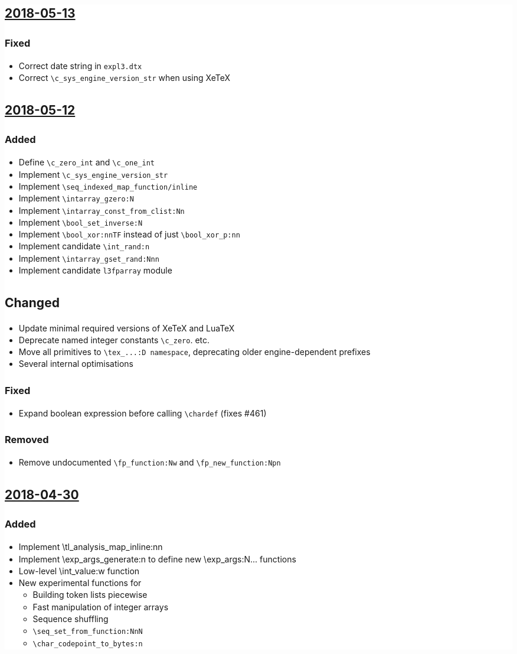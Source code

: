 ## [2018-05-13]

### Fixed
- Cor­rect date string in `ex­pl3.dtx`
- Cor­rect `\c_sys_en­gine_ver­sion_str` when using XeTeX

## [2018-05-12]

### Added
- Define `\c_zero_int` and `\c_one_int`
- Im­ple­ment `\c_sys_en­gine_ver­sion_str`
- Im­ple­ment `\seq_in­dexed_map_func­tion/in­line`
- Im­ple­ment `\in­tar­ray_gzero:N`
- Im­ple­ment `\in­tar­ray_const_from_clist:Nn`
- Im­ple­ment `\bool_set_in­verse:N`
- Im­ple­ment `\bool_xor:nnTF` in­stead of just `\bool_xor_p:nn`
- Im­ple­ment can­di­date `\int_rand:n`
- Im­ple­ment `\in­tar­ray_gset_rand:Nnn`
- Im­ple­ment can­di­date `l3f­par­ray` mod­ule

## Changed
- Up­date min­i­mal re­quired ver­sions of XeTeX and LuaTeX
- Dep­re­cate named in­te­ger con­stants `\c_zero`. etc.
- Move all prim­i­tives to `\tex_...:D names­pace`,
  dep­re­cat­ing older en­gine-de­pen­dent pre­fixes
- Several internal optimisations

### Fixed

- Ex­pand boolean ex­pres­sion be­fore call­ing `\chardef` (fixes #461)

### Removed
- Re­move un­doc­u­mented `\fp_func­tion:Nw` and `\fp_new_func­tion:Npn`

## [2018-04-30]

### Added
- Implement \tl_analysis_map_inline:nn
- Implement \exp_args_generate:n to define new \exp_args:N...
  functions
- Low-level \int_value:w function
- New experimental functions for
  - Building token lists piecewise
  - Fast manipulation of integer arrays
  - Sequence shuffling
  - `\seq_set_from_function:NnN`
  - `\char_codepoint_to_bytes:n`


[Unreleased]: https://github.com/latex3/latex3/compare/2019-01-12...HEAD
[2019-01-12]: https://github.com/latex3/latex3/compare/2019-01-01...2019-01-12
[2019-01-01]: https://github.com/latex3/latex3/compare/2018-12-12...2019-01-01
[2018-12-12]: https://github.com/latex3/latex3/compare/2018-12-11...2018-12-12
[2018-12-11]: https://github.com/latex3/latex3/compare/2018-12-06...2018-12-11
[2018-12-06]: https://github.com/latex3/latex3/compare/2018-11-19...2018-12-06
[2018-11-19]: https://github.com/latex3/latex3/compare/2018-10-31...2018-11-19
[2018-10-31]: https://github.com/latex3/latex3/compare/2018-10-26...2018-10-31
[2018-10-26]: https://github.com/latex3/latex3/compare/2018-10-19...2018-10-26
[2018-10-19]: https://github.com/latex3/latex3/compare/2018-10-17...2018-10-19
[2018-10-17]: https://github.com/latex3/latex3/compare/2018-09-24...2018-10-17
[2018-09-24]: https://github.com/latex3/latex3/compare/2018-08-23...2018-09-24
[2018-08-23]: https://github.com/latex3/latex3/compare/2018-06-14...2018-08-23
[2018-06-14]: https://github.com/latex3/latex3/compare/2018-06-01...2018-06-14
[2018-06-01]: https://github.com/latex3/latex3/compare/2018-05-13...2018-06-01
[2018-05-13]: https://github.com/latex3/latex3/compare/2018-05-12...2018-05-13
[2018-05-12]: https://github.com/latex3/latex3/compare/2018-04-30...2018-05-12
[2018-04-30]: https://github.com/latex3/latex3/compare/2018-03-05...2018-04-30
[2018-03-05]: https://github.com/latex3/latex3/compare/2018-02-21...2018-03-05
[2018-02-21]: https://github.com/latex3/latex3/compare/2017-12-16...2018-02-21
